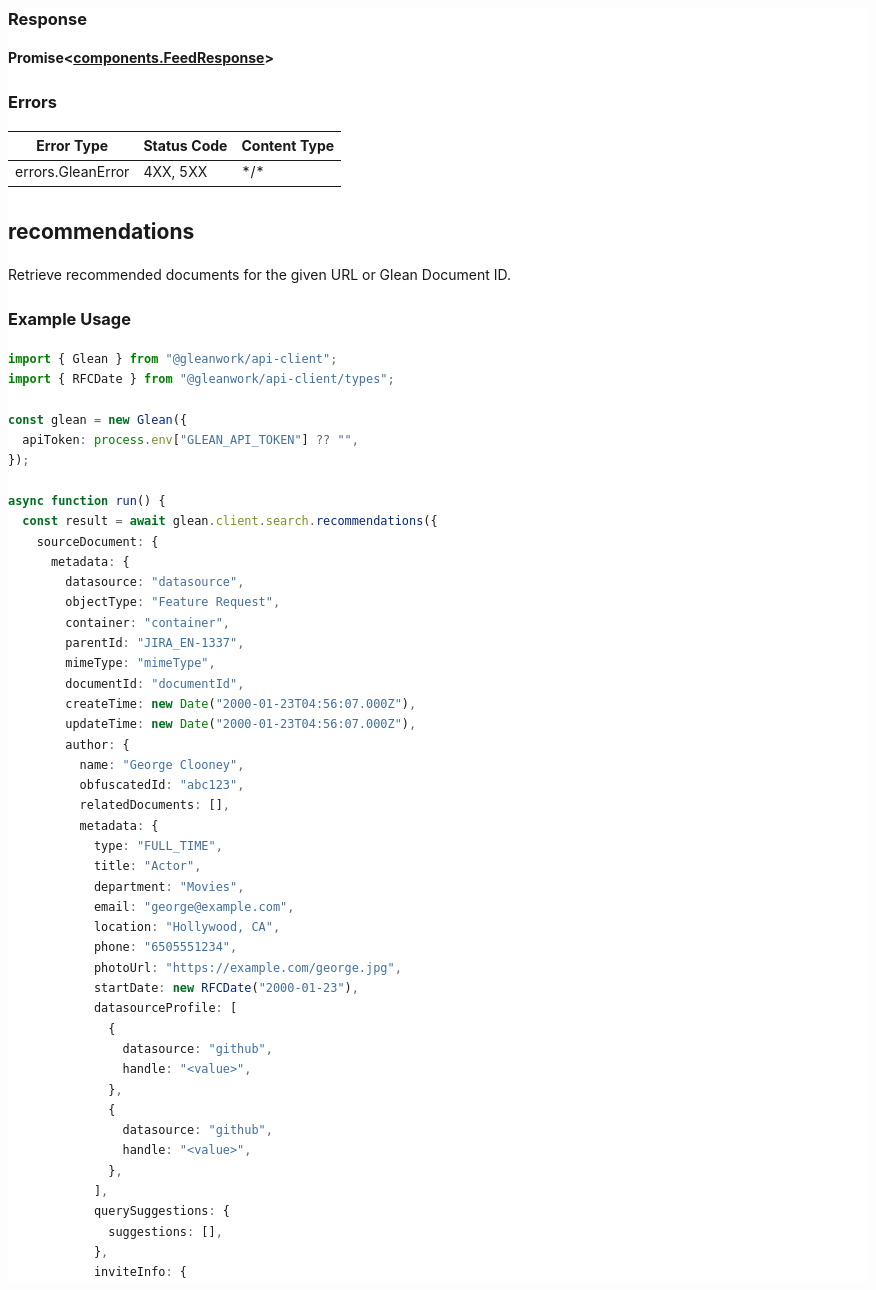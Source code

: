 ### Response

**Promise\<[components.FeedResponse](../../models/components/feedresponse.md)\>**

### Errors

| Error Type        | Status Code       | Content Type      |
| ----------------- | ----------------- | ----------------- |
| errors.GleanError | 4XX, 5XX          | \*/\*             |

## recommendations

Retrieve recommended documents for the given URL or Glean Document ID.

### Example Usage

```typescript
import { Glean } from "@gleanwork/api-client";
import { RFCDate } from "@gleanwork/api-client/types";

const glean = new Glean({
  apiToken: process.env["GLEAN_API_TOKEN"] ?? "",
});

async function run() {
  const result = await glean.client.search.recommendations({
    sourceDocument: {
      metadata: {
        datasource: "datasource",
        objectType: "Feature Request",
        container: "container",
        parentId: "JIRA_EN-1337",
        mimeType: "mimeType",
        documentId: "documentId",
        createTime: new Date("2000-01-23T04:56:07.000Z"),
        updateTime: new Date("2000-01-23T04:56:07.000Z"),
        author: {
          name: "George Clooney",
          obfuscatedId: "abc123",
          relatedDocuments: [],
          metadata: {
            type: "FULL_TIME",
            title: "Actor",
            department: "Movies",
            email: "george@example.com",
            location: "Hollywood, CA",
            phone: "6505551234",
            photoUrl: "https://example.com/george.jpg",
            startDate: new RFCDate("2000-01-23"),
            datasourceProfile: [
              {
                datasource: "github",
                handle: "<value>",
              },
              {
                datasource: "github",
                handle: "<value>",
              },
            ],
            querySuggestions: {
              suggestions: [],
            },
            inviteInfo: {
```

[hook-guide]: ../../../REACT_QUERY.md
[hook-guide]: ../../../REACT_QUERY.md
[hook-guide]: ../../../REACT_QUERY.md
[hook-guide]: ../../../REACT_QUERY.md
[hook-guide]: ../../../REACT_QUERY.md